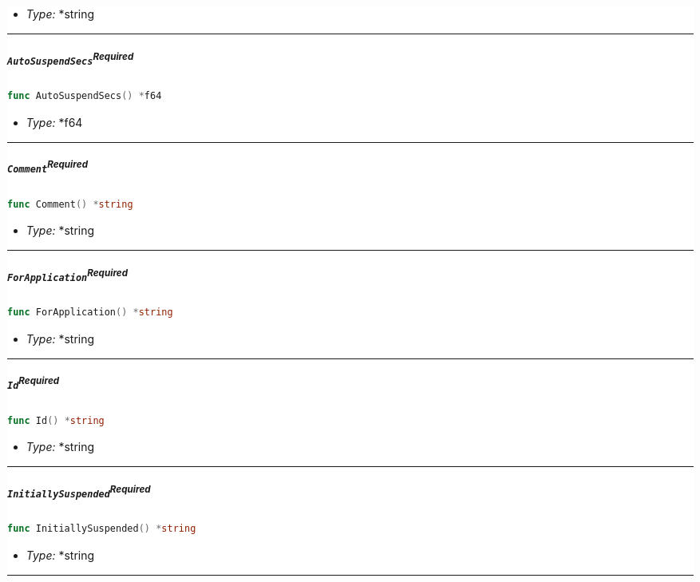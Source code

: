 - *Type:* *string

---

##### `AutoSuspendSecs`<sup>Required</sup> <a name="AutoSuspendSecs" id="@cdktf/provider-snowflake.computePool.ComputePool.property.autoSuspendSecs"></a>

```go
func AutoSuspendSecs() *f64
```

- *Type:* *f64

---

##### `Comment`<sup>Required</sup> <a name="Comment" id="@cdktf/provider-snowflake.computePool.ComputePool.property.comment"></a>

```go
func Comment() *string
```

- *Type:* *string

---

##### `ForApplication`<sup>Required</sup> <a name="ForApplication" id="@cdktf/provider-snowflake.computePool.ComputePool.property.forApplication"></a>

```go
func ForApplication() *string
```

- *Type:* *string

---

##### `Id`<sup>Required</sup> <a name="Id" id="@cdktf/provider-snowflake.computePool.ComputePool.property.id"></a>

```go
func Id() *string
```

- *Type:* *string

---

##### `InitiallySuspended`<sup>Required</sup> <a name="InitiallySuspended" id="@cdktf/provider-snowflake.computePool.ComputePool.property.initiallySuspended"></a>

```go
func InitiallySuspended() *string
```

- *Type:* *string

---